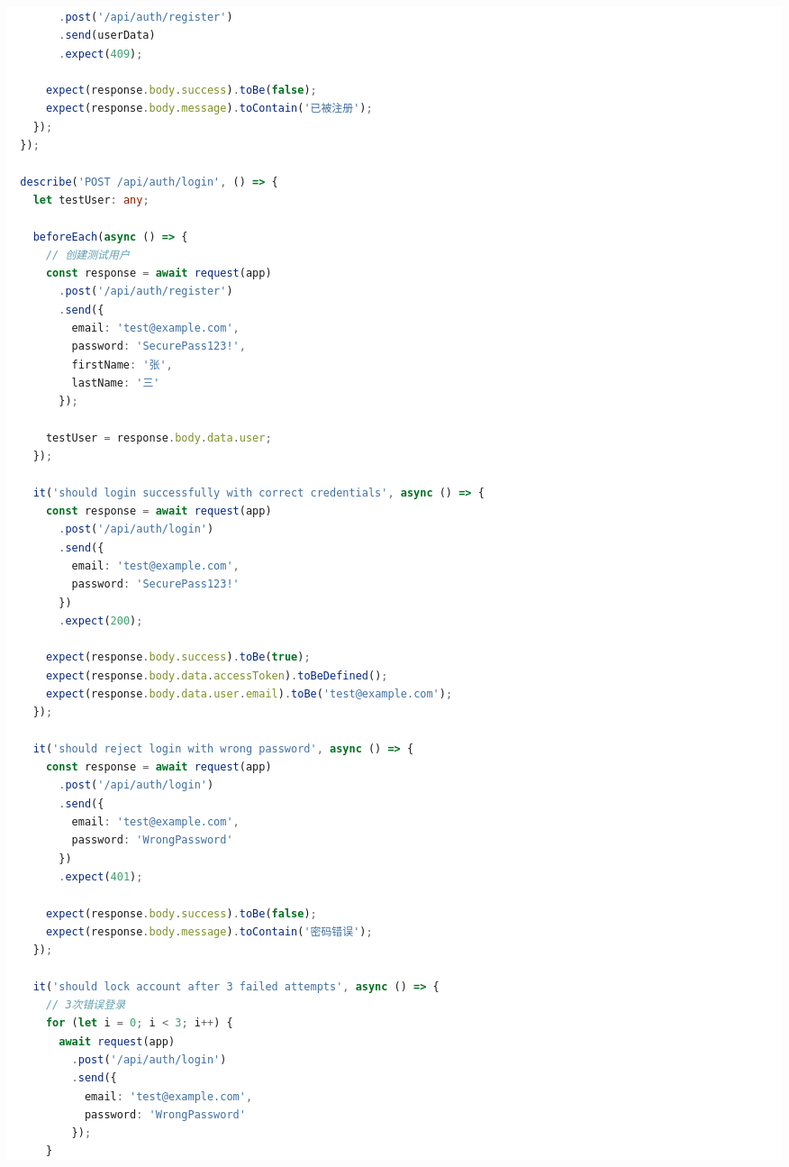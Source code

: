 ```typescript
        .post('/api/auth/register')
        .send(userData)
        .expect(409);

      expect(response.body.success).toBe(false);
      expect(response.body.message).toContain('已被注册');
    });
  });

  describe('POST /api/auth/login', () => {
    let testUser: any;

    beforeEach(async () => {
      // 创建测试用户
      const response = await request(app)
        .post('/api/auth/register')
        .send({
          email: 'test@example.com',
          password: 'SecurePass123!',
          firstName: '张',
          lastName: '三'
        });

      testUser = response.body.data.user;
    });

    it('should login successfully with correct credentials', async () => {
      const response = await request(app)
        .post('/api/auth/login')
        .send({
          email: 'test@example.com',
          password: 'SecurePass123!'
        })
        .expect(200);

      expect(response.body.success).toBe(true);
      expect(response.body.data.accessToken).toBeDefined();
      expect(response.body.data.user.email).toBe('test@example.com');
    });

    it('should reject login with wrong password', async () => {
      const response = await request(app)
        .post('/api/auth/login')
        .send({
          email: 'test@example.com',
          password: 'WrongPassword'
        })
        .expect(401);

      expect(response.body.success).toBe(false);
      expect(response.body.message).toContain('密码错误');
    });

    it('should lock account after 3 failed attempts', async () => {
      // 3次错误登录
      for (let i = 0; i < 3; i++) {
        await request(app)
          .post('/api/auth/login')
          .send({
            email: 'test@example.com',
            password: 'WrongPassword'
          });
      }
```